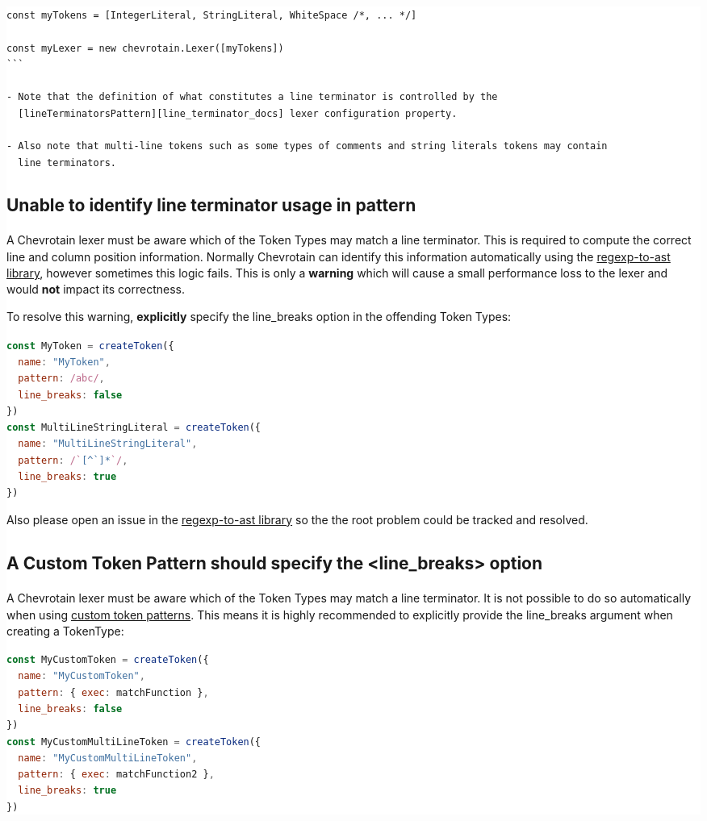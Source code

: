     const myTokens = [IntegerLiteral, StringLiteral, WhiteSpace /*, ... */]

    const myLexer = new chevrotain.Lexer([myTokens])
    ```

    - Note that the definition of what constitutes a line terminator is controlled by the
      [lineTerminatorsPattern][line_terminator_docs] lexer configuration property.

    - Also note that multi-line tokens such as some types of comments and string literals tokens may contain
      line terminators.

## Unable to identify line terminator usage in pattern

A Chevrotain lexer must be aware which of the Token Types may match a line terminator.
This is required to compute the correct line and column position information.
Normally Chevrotain can identify this information automatically using the [regexp-to-ast library][regexp_to_ast],
however sometimes this logic fails. This is only a **warning** which will cause a small performance
loss to the lexer and would **not** impact its correctness.

To resolve this warning, **explicitly** specify the line_breaks option in the offending Token Types:

```javascript
const MyToken = createToken({
  name: "MyToken",
  pattern: /abc/,
  line_breaks: false
})
const MultiLineStringLiteral = createToken({
  name: "MultiLineStringLiteral",
  pattern: /`[^`]*`/,
  line_breaks: true
})
```

Also please open an issue in the [regexp-to-ast library][regexp_to_ast]
so the the root problem could be tracked and resolved.

## A Custom Token Pattern should specify the <line_breaks> option

A Chevrotain lexer must be aware which of the Token Types may match a line terminator.
It is not possible to do so automatically when using [custom token patterns][custom_token_patterns].
This means it is highly recommended to explicitly provide the line_breaks argument when creating
a TokenType:

```javascript
const MyCustomToken = createToken({
  name: "MyCustomToken",
  pattern: { exec: matchFunction },
  line_breaks: false
})
const MyCustomMultiLineToken = createToken({
  name: "MyCustomMultiLineToken",
  pattern: { exec: matchFunction2 },
  line_breaks: true
})
```


[position_tracking]: https://sap.github.io/chevrotain/documentation/7_1_1/interfaces/ilexerconfig.html#positiontracking
[line_terminator_docs]: https://sap.github.io/chevrotain/documentation/7_1_1/interfaces/ilexerconfig.html#lineTerminatorsPattern
[start_chars_hint]: https://sap.github.io/chevrotain/documentation/7_1_1/interfaces/itokenconfig.html#start_chars_hint
[keywords_idents]: https://github.com/SAP/Chevrotain/blob/master/examples/lexer/keywords_vs_identifiers/keywords_vs_identifiers.js
[mdn_char_code]: https://developer.mozilla.org/en-US/docs/Web/JavaScript/Reference/Global_Objects/String/charCodeAt
[fill_16_bits]: https://jsperf.com/fill-16-bits
[regexp_to_ast]: https://github.com/bd82/regexp-to-ast
[unicode_mdn]: https://developer.mozilla.org/en-US/docs/Web/JavaScript/Reference/Global_Objects/RegExp/unicode
[custom_token_patterns]: https://sap.github.io/chevrotain/docs/guide/custom_token_patterns.html
[line_terminator_pattern]: https://sap.github.io/chevrotain/documentation/7_1_1/interfaces/ilexerconfig.html#lineterminatorspattern
[line_terminator_characters]: https://sap.github.io/chevrotain/documentation/7_1_1/interfaces/ilexerconfig.html#lineTerminatorCharacters